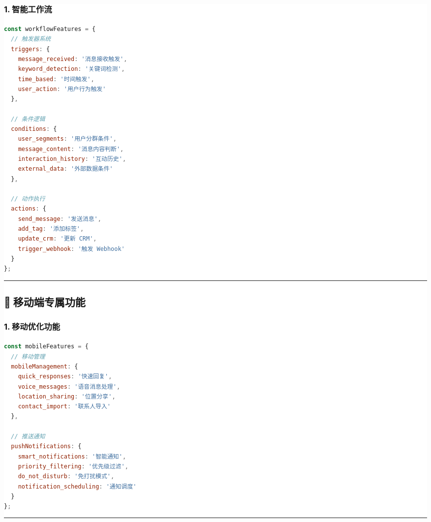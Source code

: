 ### 1. 智能工作流
```javascript
const workflowFeatures = {
  // 触发器系统
  triggers: {
    message_received: '消息接收触发',
    keyword_detection: '关键词检测',
    time_based: '时间触发',
    user_action: '用户行为触发'
  },
  
  // 条件逻辑
  conditions: {
    user_segments: '用户分群条件',
    message_content: '消息内容判断',
    interaction_history: '互动历史',
    external_data: '外部数据条件'
  },
  
  // 动作执行
  actions: {
    send_message: '发送消息',
    add_tag: '添加标签',
    update_crm: '更新 CRM',
    trigger_webhook: '触发 Webhook'
  }
};
```

---

## 📱 移动端专属功能

### 1. 移动优化功能
```javascript
const mobileFeatures = {
  // 移动管理
  mobileManagement: {
    quick_responses: '快速回复',
    voice_messages: '语音消息处理',
    location_sharing: '位置分享',
    contact_import: '联系人导入'
  },
  
  // 推送通知
  pushNotifications: {
    smart_notifications: '智能通知',
    priority_filtering: '优先级过滤',
    do_not_disturb: '免打扰模式',
    notification_scheduling: '通知调度'
  }
};
```

---